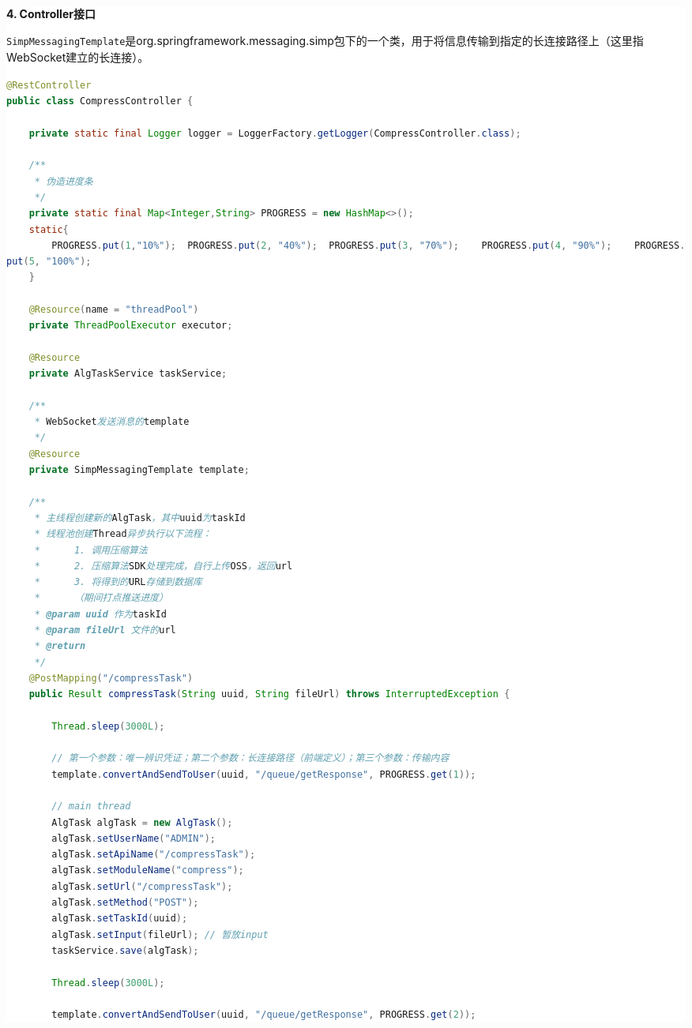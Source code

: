 **4. Controller接口**

`SimpMessagingTemplate`是org.springframework.messaging.simp包下的一个类，用于将信息传输到指定的长连接路径上（这里指WebSocket建立的长连接）。

```java
@RestController
public class CompressController {

    private static final Logger logger = LoggerFactory.getLogger(CompressController.class);

    /**
     * 伪造进度条
     */
    private static final Map<Integer,String> PROGRESS = new HashMap<>();
    static{
        PROGRESS.put(1,"10%");  PROGRESS.put(2, "40%");  PROGRESS.put(3, "70%");    PROGRESS.put(4, "90%");    PROGRESS.put(5, "100%");
    }

    @Resource(name = "threadPool")
    private ThreadPoolExecutor executor;

    @Resource
    private AlgTaskService taskService;

    /**
     * WebSocket发送消息的template
     */
    @Resource
    private SimpMessagingTemplate template;

    /**
     * 主线程创建新的AlgTask，其中uuid为taskId
     * 线程池创建Thread异步执行以下流程：
     *      1. 调用压缩算法
     *      2. 压缩算法SDK处理完成，自行上传OSS，返回url
     *      3. 将得到的URL存储到数据库
     *      （期间打点推送进度）
     * @param uuid 作为taskId
     * @param fileUrl 文件的url
     * @return
     */
    @PostMapping("/compressTask")
    public Result compressTask(String uuid, String fileUrl) throws InterruptedException {

        Thread.sleep(3000L);
		
		// 第一个参数：唯一辨识凭证；第二个参数：长连接路径（前端定义）；第三个参数：传输内容
        template.convertAndSendToUser(uuid, "/queue/getResponse", PROGRESS.get(1));

        // main thread
        AlgTask algTask = new AlgTask();
        algTask.setUserName("ADMIN");
        algTask.setApiName("/compressTask");
        algTask.setModuleName("compress");
        algTask.setUrl("/compressTask");
        algTask.setMethod("POST");
        algTask.setTaskId(uuid);
        algTask.setInput(fileUrl); // 暂放input
        taskService.save(algTask);

        Thread.sleep(3000L);

        template.convertAndSendToUser(uuid, "/queue/getResponse", PROGRESS.get(2));
```